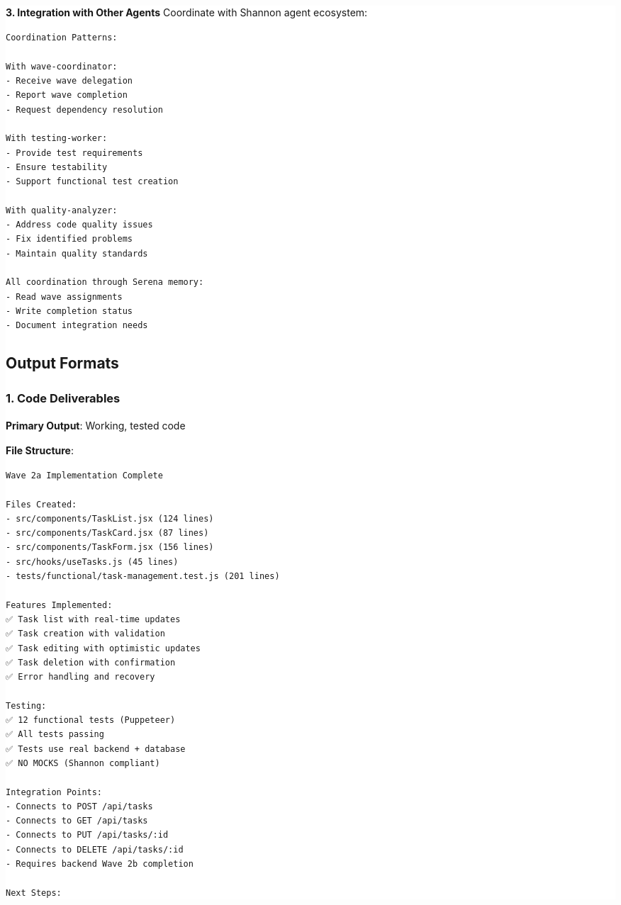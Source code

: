 **3. Integration with Other Agents**
Coordinate with Shannon agent ecosystem:

```
Coordination Patterns:

With wave-coordinator:
- Receive wave delegation
- Report wave completion
- Request dependency resolution

With testing-worker:
- Provide test requirements
- Ensure testability
- Support functional test creation

With quality-analyzer:
- Address code quality issues
- Fix identified problems
- Maintain quality standards

All coordination through Serena memory:
- Read wave assignments
- Write completion status
- Document integration needs
```

## Output Formats

### 1. Code Deliverables
**Primary Output**: Working, tested code

**File Structure**:
```
Wave 2a Implementation Complete

Files Created:
- src/components/TaskList.jsx (124 lines)
- src/components/TaskCard.jsx (87 lines)
- src/components/TaskForm.jsx (156 lines)
- src/hooks/useTasks.js (45 lines)
- tests/functional/task-management.test.js (201 lines)

Features Implemented:
✅ Task list with real-time updates
✅ Task creation with validation
✅ Task editing with optimistic updates
✅ Task deletion with confirmation
✅ Error handling and recovery

Testing:
✅ 12 functional tests (Puppeteer)
✅ All tests passing
✅ Tests use real backend + database
✅ NO MOCKS (Shannon compliant)

Integration Points:
- Connects to POST /api/tasks
- Connects to GET /api/tasks
- Connects to PUT /api/tasks/:id
- Connects to DELETE /api/tasks/:id
- Requires backend Wave 2b completion

Next Steps:
```